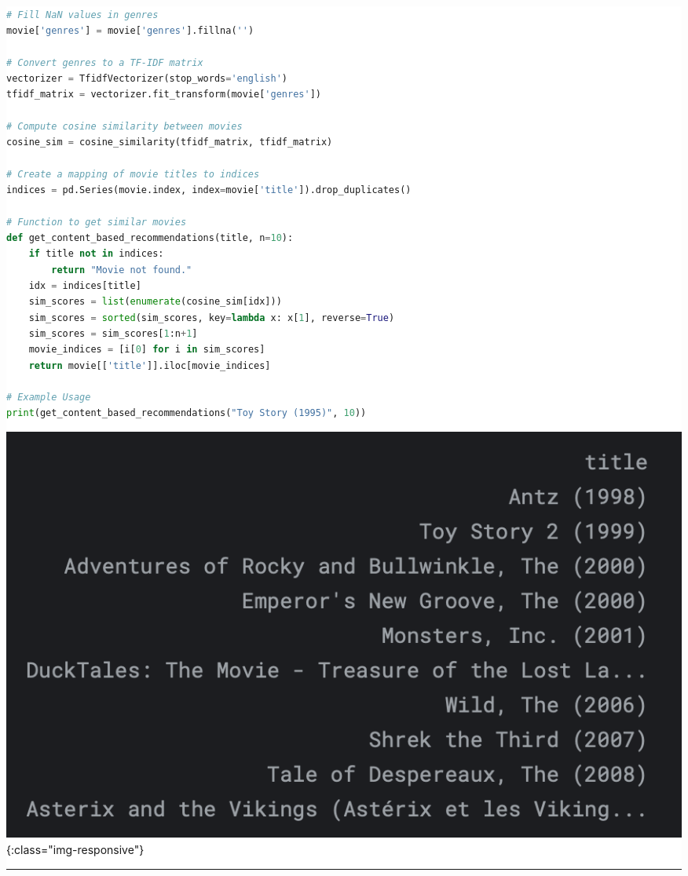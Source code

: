 ```python
# Fill NaN values in genres
movie['genres'] = movie['genres'].fillna('')

# Convert genres to a TF-IDF matrix
vectorizer = TfidfVectorizer(stop_words='english')
tfidf_matrix = vectorizer.fit_transform(movie['genres'])

# Compute cosine similarity between movies
cosine_sim = cosine_similarity(tfidf_matrix, tfidf_matrix)

# Create a mapping of movie titles to indices
indices = pd.Series(movie.index, index=movie['title']).drop_duplicates()

# Function to get similar movies
def get_content_based_recommendations(title, n=10):
    if title not in indices:
        return "Movie not found."
    idx = indices[title]
    sim_scores = list(enumerate(cosine_sim[idx]))
    sim_scores = sorted(sim_scores, key=lambda x: x[1], reverse=True)
    sim_scores = sim_scores[1:n+1]
    movie_indices = [i[0] for i in sim_scores]
    return movie[['title']].iloc[movie_indices]

# Example Usage
print(get_content_based_recommendations("Toy Story (1995)", 10))
```

![Content-based filtering approach output](/assets/img/images-for-pages/application-use-cases/recommender-systems/content-based.png){:class="img-responsive"}

---